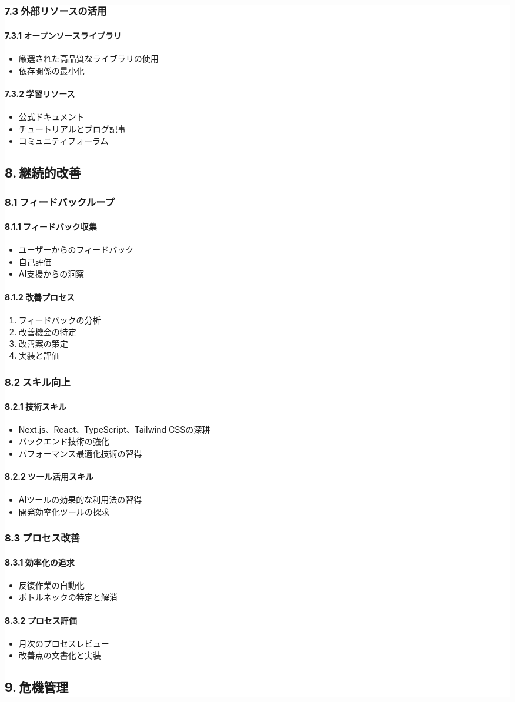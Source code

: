 ### 7.3 外部リソースの活用

#### 7.3.1 オープンソースライブラリ
- 厳選された高品質なライブラリの使用
- 依存関係の最小化

#### 7.3.2 学習リソース
- 公式ドキュメント
- チュートリアルとブログ記事
- コミュニティフォーラム

## 8. 継続的改善

### 8.1 フィードバックループ

#### 8.1.1 フィードバック収集
- ユーザーからのフィードバック
- 自己評価
- AI支援からの洞察

#### 8.1.2 改善プロセス
1. フィードバックの分析
2. 改善機会の特定
3. 改善案の策定
4. 実装と評価

### 8.2 スキル向上

#### 8.2.1 技術スキル
- Next.js、React、TypeScript、Tailwind CSSの深耕
- バックエンド技術の強化
- パフォーマンス最適化技術の習得

#### 8.2.2 ツール活用スキル
- AIツールの効果的な利用法の習得
- 開発効率化ツールの探求

### 8.3 プロセス改善

#### 8.3.1 効率化の追求
- 反復作業の自動化
- ボトルネックの特定と解消

#### 8.3.2 プロセス評価
- 月次のプロセスレビュー
- 改善点の文書化と実装

## 9. 危機管理
